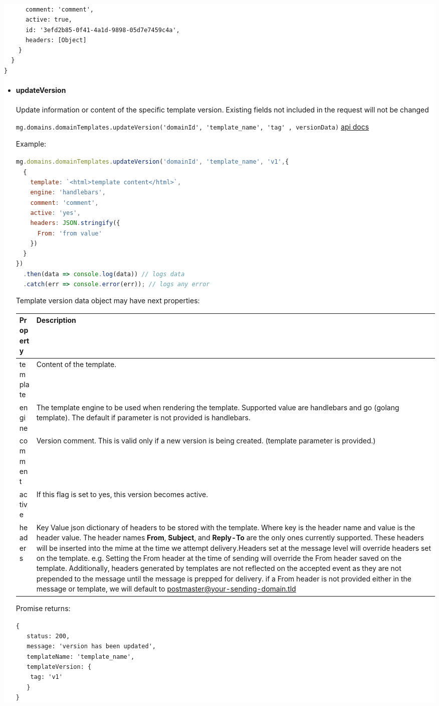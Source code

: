  ```JS
        comment: 'comment',
        active: true,
        id: '3efd2b85-0f41-4a1d-9898-05d7e7459c4a',
        headers: [Object]
      }
    }
  }
  ```

- #### updateVersion
  Update information or content of the specific template version.
  Existing fields not included in the request will not be changed

  `mg.domains.domainTemplates.updateVersion('domainId', 'template_name', 'tag' , versionData)` [api docs](https://documentation.mailgun.com/docs/mailgun/api-reference/openapi-final/tag/Templates/#tag/Templates/operation/httpapi.(*TemplateAPIControler).PutVersion-fm-11)

  Example:

  ```js
  mg.domains.domainTemplates.updateVersion('domainId', 'template_name', 'v1',{
    {
      template: `<html>template content</html>`,
      engine: 'handlebars',
      comment: 'comment',
      active: 'yes',
      headers: JSON.stringify({
        From: 'from value'
      })
    }
  })
    .then(data => console.log(data)) // logs data
    .catch(err => console.error(err)); // logs any error
  ```

  Template version data object may have next properties:

  | Property | Description                                           |
  |:----------|:------------------------------------------------------|
  | template    | Content of the template. |
  | engine    | The template engine to be used when rendering the template. Supported value are handlebars and go (golang template). The default if parameter is not provided is handlebars. |
  | comment    | Version comment. This is valid only if a new version is being created. (template parameter is provided.) |
  | active     | If this flag is set to yes, this version becomes active. |
  | headers    | Key Value json dictionary of headers to be stored with the template. Where key is the header name and value is the header value. The header names **From**, **Subject**, and **Reply-To** are the only ones currently supported. These headers will be inserted into the mime at the time we attempt delivery.Headers set at the message level will override headers set on the template. e.g. Setting the From header at the time of sending will override the From header saved on the template. Additionally, headers generated by templates are not reflected on the accepted event as they are not prepended to the message until the message is prepped for delivery. if a From header is not provided either in the message or template, we will default to postmaster@your-sending-domain.tld |

  Promise returns:
  ```JS
  {
     status: 200,
     message: 'version has been updated',
     templateName: 'template_name',
     templateVersion: {
      tag: 'v1'
     }
  }
  ```
